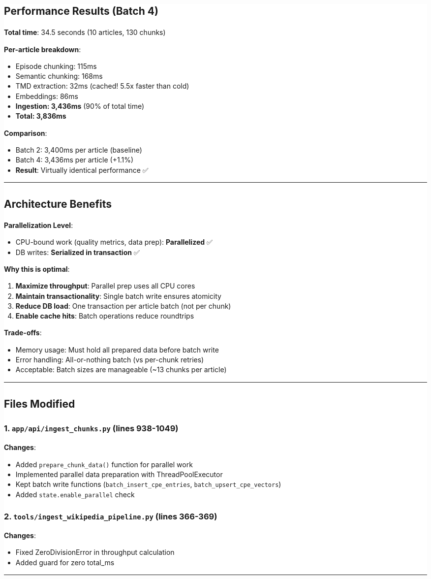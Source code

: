## Performance Results (Batch 4)

**Total time**: 34.5 seconds (10 articles, 130 chunks)

**Per-article breakdown**:
- Episode chunking: 115ms
- Semantic chunking: 168ms
- TMD extraction: 32ms (cached! 5.5x faster than cold)
- Embeddings: 86ms
- **Ingestion: 3,436ms** (90% of total time)
- **Total: 3,836ms**

**Comparison**:
- Batch 2: 3,400ms per article (baseline)
- Batch 4: 3,436ms per article (+1.1%)
- **Result**: Virtually identical performance ✅

---

## Architecture Benefits

**Parallelization Level**:
- CPU-bound work (quality metrics, data prep): **Parallelized** ✅
- DB writes: **Serialized in transaction** ✅

**Why this is optimal**:
1. **Maximize throughput**: Parallel prep uses all CPU cores
2. **Maintain transactionality**: Single batch write ensures atomicity
3. **Reduce DB load**: One transaction per article batch (not per chunk)
4. **Enable cache hits**: Batch operations reduce roundtrips

**Trade-offs**:
- Memory usage: Must hold all prepared data before batch write
- Error handling: All-or-nothing batch (vs per-chunk retries)
- Acceptable: Batch sizes are manageable (~13 chunks per article)

---

## Files Modified

### 1. `app/api/ingest_chunks.py` (lines 938-1049)
**Changes**:
- Added `prepare_chunk_data()` function for parallel work
- Implemented parallel data preparation with ThreadPoolExecutor
- Kept batch write functions (`batch_insert_cpe_entries`, `batch_upsert_cpe_vectors`)
- Added `state.enable_parallel` check

### 2. `tools/ingest_wikipedia_pipeline.py` (lines 366-369)
**Changes**:
- Fixed ZeroDivisionError in throughput calculation
- Added guard for zero total_ms

---
